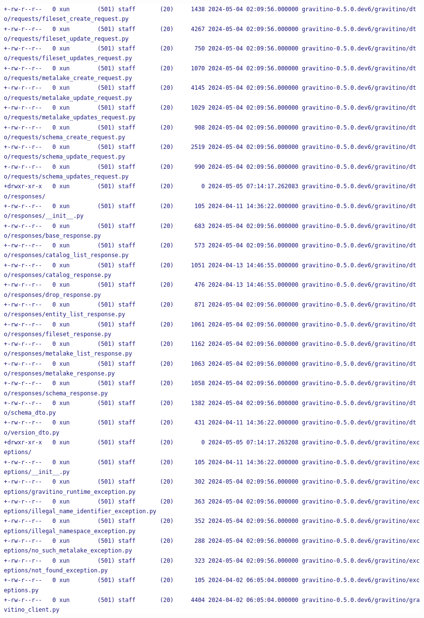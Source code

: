 ```diff
+-rw-r--r--   0 xun        (501) staff       (20)     1438 2024-05-04 02:09:56.000000 gravitino-0.5.0.dev6/gravitino/dto/requests/fileset_create_request.py
+-rw-r--r--   0 xun        (501) staff       (20)     4267 2024-05-04 02:09:56.000000 gravitino-0.5.0.dev6/gravitino/dto/requests/fileset_update_request.py
+-rw-r--r--   0 xun        (501) staff       (20)      750 2024-05-04 02:09:56.000000 gravitino-0.5.0.dev6/gravitino/dto/requests/fileset_updates_request.py
+-rw-r--r--   0 xun        (501) staff       (20)     1070 2024-05-04 02:09:56.000000 gravitino-0.5.0.dev6/gravitino/dto/requests/metalake_create_request.py
+-rw-r--r--   0 xun        (501) staff       (20)     4145 2024-05-04 02:09:56.000000 gravitino-0.5.0.dev6/gravitino/dto/requests/metalake_update_request.py
+-rw-r--r--   0 xun        (501) staff       (20)     1029 2024-05-04 02:09:56.000000 gravitino-0.5.0.dev6/gravitino/dto/requests/metalake_updates_request.py
+-rw-r--r--   0 xun        (501) staff       (20)      908 2024-05-04 02:09:56.000000 gravitino-0.5.0.dev6/gravitino/dto/requests/schema_create_request.py
+-rw-r--r--   0 xun        (501) staff       (20)     2519 2024-05-04 02:09:56.000000 gravitino-0.5.0.dev6/gravitino/dto/requests/schema_update_request.py
+-rw-r--r--   0 xun        (501) staff       (20)      990 2024-05-04 02:09:56.000000 gravitino-0.5.0.dev6/gravitino/dto/requests/schema_updates_request.py
+drwxr-xr-x   0 xun        (501) staff       (20)        0 2024-05-05 07:14:17.262083 gravitino-0.5.0.dev6/gravitino/dto/responses/
+-rw-r--r--   0 xun        (501) staff       (20)      105 2024-04-11 14:36:22.000000 gravitino-0.5.0.dev6/gravitino/dto/responses/__init__.py
+-rw-r--r--   0 xun        (501) staff       (20)      683 2024-05-04 02:09:56.000000 gravitino-0.5.0.dev6/gravitino/dto/responses/base_response.py
+-rw-r--r--   0 xun        (501) staff       (20)      573 2024-05-04 02:09:56.000000 gravitino-0.5.0.dev6/gravitino/dto/responses/catalog_list_response.py
+-rw-r--r--   0 xun        (501) staff       (20)     1051 2024-04-13 14:46:55.000000 gravitino-0.5.0.dev6/gravitino/dto/responses/catalog_response.py
+-rw-r--r--   0 xun        (501) staff       (20)      476 2024-04-13 14:46:55.000000 gravitino-0.5.0.dev6/gravitino/dto/responses/drop_response.py
+-rw-r--r--   0 xun        (501) staff       (20)      871 2024-05-04 02:09:56.000000 gravitino-0.5.0.dev6/gravitino/dto/responses/entity_list_response.py
+-rw-r--r--   0 xun        (501) staff       (20)     1061 2024-05-04 02:09:56.000000 gravitino-0.5.0.dev6/gravitino/dto/responses/fileset_response.py
+-rw-r--r--   0 xun        (501) staff       (20)     1162 2024-05-04 02:09:56.000000 gravitino-0.5.0.dev6/gravitino/dto/responses/metalake_list_response.py
+-rw-r--r--   0 xun        (501) staff       (20)     1063 2024-05-04 02:09:56.000000 gravitino-0.5.0.dev6/gravitino/dto/responses/metalake_response.py
+-rw-r--r--   0 xun        (501) staff       (20)     1058 2024-05-04 02:09:56.000000 gravitino-0.5.0.dev6/gravitino/dto/responses/schema_response.py
+-rw-r--r--   0 xun        (501) staff       (20)     1382 2024-05-04 02:09:56.000000 gravitino-0.5.0.dev6/gravitino/dto/schema_dto.py
+-rw-r--r--   0 xun        (501) staff       (20)      431 2024-04-11 14:36:22.000000 gravitino-0.5.0.dev6/gravitino/dto/version_dto.py
+drwxr-xr-x   0 xun        (501) staff       (20)        0 2024-05-05 07:14:17.263208 gravitino-0.5.0.dev6/gravitino/exceptions/
+-rw-r--r--   0 xun        (501) staff       (20)      105 2024-04-11 14:36:22.000000 gravitino-0.5.0.dev6/gravitino/exceptions/__init__.py
+-rw-r--r--   0 xun        (501) staff       (20)      302 2024-05-04 02:09:56.000000 gravitino-0.5.0.dev6/gravitino/exceptions/gravitino_runtime_exception.py
+-rw-r--r--   0 xun        (501) staff       (20)      363 2024-05-04 02:09:56.000000 gravitino-0.5.0.dev6/gravitino/exceptions/illegal_name_identifier_exception.py
+-rw-r--r--   0 xun        (501) staff       (20)      352 2024-05-04 02:09:56.000000 gravitino-0.5.0.dev6/gravitino/exceptions/illegal_namespace_exception.py
+-rw-r--r--   0 xun        (501) staff       (20)      288 2024-05-04 02:09:56.000000 gravitino-0.5.0.dev6/gravitino/exceptions/no_such_metalake_exception.py
+-rw-r--r--   0 xun        (501) staff       (20)      323 2024-05-04 02:09:56.000000 gravitino-0.5.0.dev6/gravitino/exceptions/not_found_exception.py
+-rw-r--r--   0 xun        (501) staff       (20)      105 2024-04-02 06:05:04.000000 gravitino-0.5.0.dev6/gravitino/exceptions.py
+-rw-r--r--   0 xun        (501) staff       (20)     4404 2024-04-02 06:05:04.000000 gravitino-0.5.0.dev6/gravitino/gravitino_client.py
```